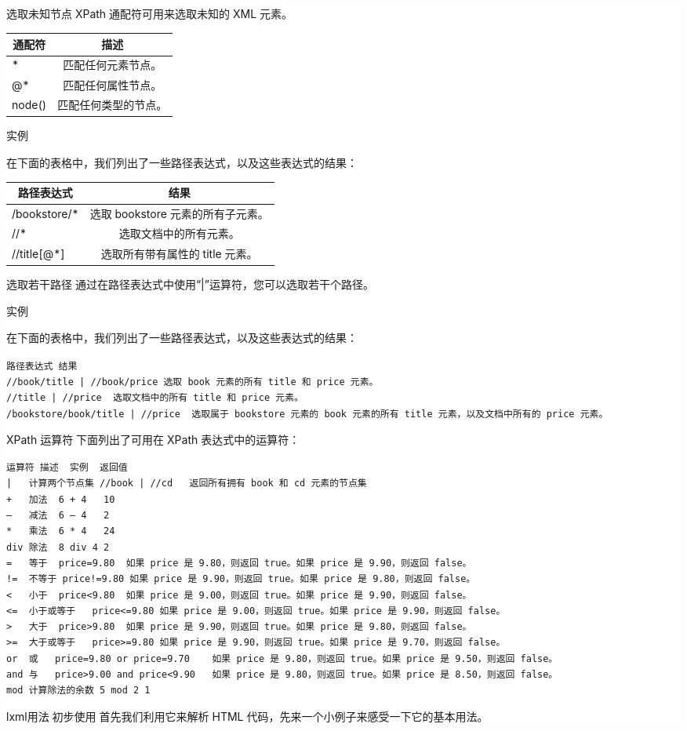 选取未知节点
XPath 通配符可用来选取未知的 XML 元素。

|通配符|描述|
|-|:-:|
|*	|匹配任何元素节点。|
|@*	|匹配任何属性节点。|
|node()	|匹配任何类型的节点。|

实例

在下面的表格中，我们列出了一些路径表达式，以及这些表达式的结果：

|路径表达式|结果|
|-|:-:|
|/bookstore/*	|选取 bookstore 元素的所有子元素。|
|//*	|选取文档中的所有元素。|
|//title[@*]	|选取所有带有属性的 title 元素。|
选取若干路径
通过在路径表达式中使用“|”运算符，您可以选取若干个路径。

实例

在下面的表格中，我们列出了一些路径表达式，以及这些表达式的结果：
```
路径表达式 结果
//book/title | //book/price	选取 book 元素的所有 title 和 price 元素。
//title | //price  选取文档中的所有 title 和 price 元素。
/bookstore/book/title | //price	 选取属于 bookstore 元素的 book 元素的所有 title 元素，以及文档中所有的 price 元素。
```
XPath 运算符
下面列出了可用在 XPath 表达式中的运算符：
```
运算符	描述	实例	返回值
|	计算两个节点集	//book | //cd	返回所有拥有 book 和 cd 元素的节点集
+	加法	6 + 4	10
–	减法	6 – 4	2
*	乘法	6 * 4	24
div	除法	8 div 4	2
=	等于	price=9.80	如果 price 是 9.80，则返回 true。如果 price 是 9.90，则返回 false。
!=	不等于	price!=9.80	如果 price 是 9.90，则返回 true。如果 price 是 9.80，则返回 false。
<	小于	price<9.80	如果 price 是 9.00，则返回 true。如果 price 是 9.90，则返回 false。
<=	小于或等于	price<=9.80	如果 price 是 9.00，则返回 true。如果 price 是 9.90，则返回 false。
>	大于	price>9.80	如果 price 是 9.90，则返回 true。如果 price 是 9.80，则返回 false。
>=	大于或等于	price>=9.80	如果 price 是 9.90，则返回 true。如果 price 是 9.70，则返回 false。
or	或	price=9.80 or price=9.70	如果 price 是 9.80，则返回 true。如果 price 是 9.50，则返回 false。
and	与	price>9.00 and price<9.90	如果 price 是 9.80，则返回 true。如果 price 是 8.50，则返回 false。
mod	计算除法的余数	5 mod 2	1
```
lxml用法
初步使用
首先我们利用它来解析 HTML 代码，先来一个小例子来感受一下它的基本用法。
